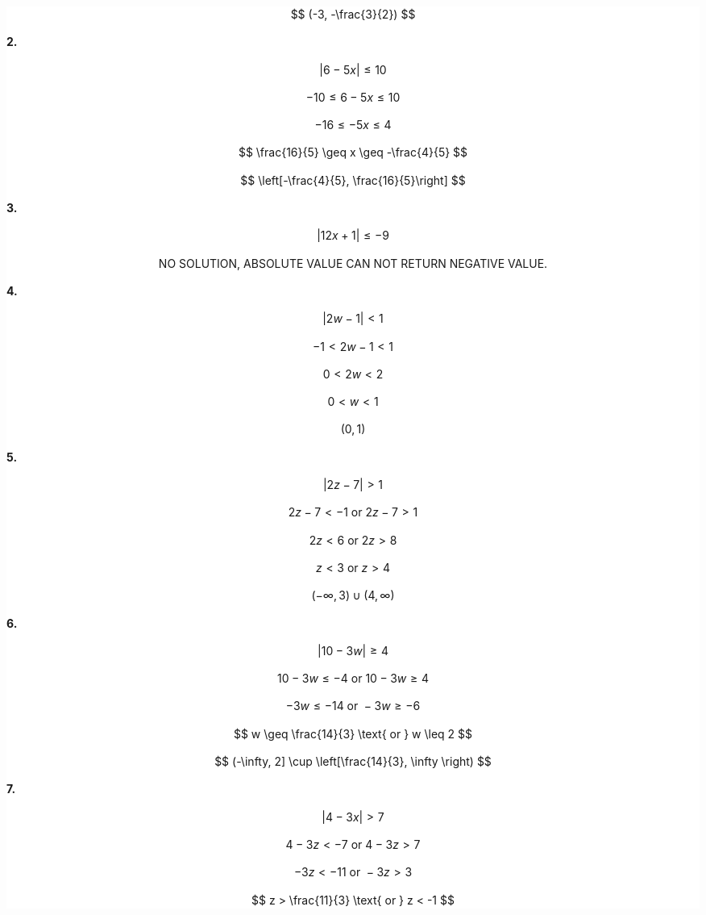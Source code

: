 $$ (-3, -\frac{3}{2}) $$

**2.**

$$ |6 - 5x| \leq 10 $$

$$ -10 \leq 6 - 5x \leq 10 $$

$$ -16 \leq -5x \leq 4 $$

$$ \frac{16}{5} \geq x \geq -\frac{4}{5} $$

$$ \left[-\frac{4}{5}, \frac{16}{5}\right] $$

**3.**

$$ |12x + 1| \leq -9 $$

$$ \text{NO SOLUTION, ABSOLUTE VALUE CAN NOT RETURN NEGATIVE VALUE.} $$

**4.**

$$ |2w - 1| < 1 $$

$$ -1 < 2w - 1 < 1 $$

$$ 0 < 2w < 2 $$

$$ 0 < w < 1 $$

$$ (0, 1) $$

**5.**

$$ |2z - 7| > 1 $$

$$ 2z - 7 < -1 \text{ or } 2z - 7 > 1 $$

$$ 2z < 6 \text{ or } 2z > 8 $$

$$ z < 3 \text{ or } z > 4 $$

$$ (-\infty, 3) \cup (4, \infty) $$

**6.**

$$ |10 - 3w| \geq 4 $$

$$ 10 - 3w \leq -4 \text{ or } 10 - 3w \geq 4 $$

$$ -3w \leq -14 \text{ or } -3w \geq -6 $$

$$ w \geq \frac{14}{3} \text{ or } w \leq 2 $$

$$ (-\infty, 2] \cup \left[\frac{14}{3}, \infty \right) $$

**7.**

$$ |4 - 3x| > 7 $$

$$ 4 - 3z < -7 \text{ or } 4 - 3z > 7 $$

$$ -3z < -11 \text{ or } -3z > 3 $$

$$ z > \frac{11}{3} \text{ or } z < -1 $$
